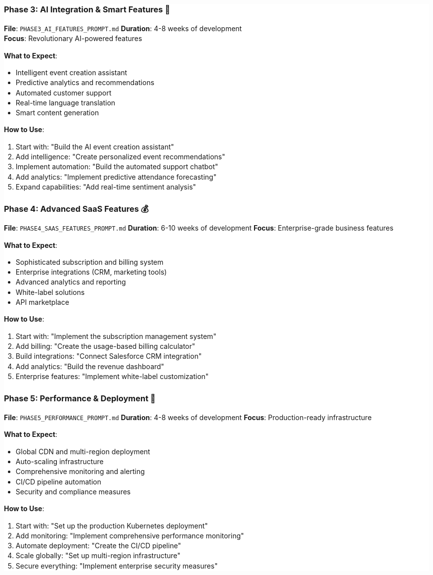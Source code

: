 ### Phase 3: AI Integration & Smart Features 🤖
**File**: `PHASE3_AI_FEATURES_PROMPT.md`
**Duration**: 4-8 weeks of development  
**Focus**: Revolutionary AI-powered features

**What to Expect**:
- Intelligent event creation assistant
- Predictive analytics and recommendations
- Automated customer support
- Real-time language translation
- Smart content generation

**How to Use**:
1. Start with: "Build the AI event creation assistant"
2. Add intelligence: "Create personalized event recommendations"
3. Implement automation: "Build the automated support chatbot"
4. Add analytics: "Implement predictive attendance forecasting"
5. Expand capabilities: "Add real-time sentiment analysis"

### Phase 4: Advanced SaaS Features 💰
**File**: `PHASE4_SAAS_FEATURES_PROMPT.md`
**Duration**: 6-10 weeks of development
**Focus**: Enterprise-grade business features

**What to Expect**:
- Sophisticated subscription and billing system
- Enterprise integrations (CRM, marketing tools)
- Advanced analytics and reporting
- White-label solutions
- API marketplace

**How to Use**:
1. Start with: "Implement the subscription management system"
2. Add billing: "Create the usage-based billing calculator"
3. Build integrations: "Connect Salesforce CRM integration"
4. Add analytics: "Build the revenue dashboard"
5. Enterprise features: "Implement white-label customization"

### Phase 5: Performance & Deployment 🚀
**File**: `PHASE5_PERFORMANCE_PROMPT.md`
**Duration**: 4-8 weeks of development
**Focus**: Production-ready infrastructure

**What to Expect**:
- Global CDN and multi-region deployment
- Auto-scaling infrastructure
- Comprehensive monitoring and alerting
- CI/CD pipeline automation
- Security and compliance measures

**How to Use**:
1. Start with: "Set up the production Kubernetes deployment"
2. Add monitoring: "Implement comprehensive performance monitoring"  
3. Automate deployment: "Create the CI/CD pipeline"
4. Scale globally: "Set up multi-region infrastructure"
5. Secure everything: "Implement enterprise security measures"
